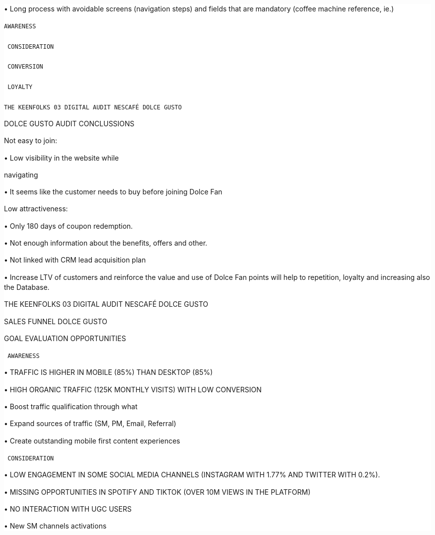• Long process with avoidable screens (navigation steps) and fields that are mandatory (coffee machine reference, ie.) 

              

    AWARENESS 

     CONSIDERATION 

     CONVERSION 

     LOYALTY 

    THE KEENFOLKS 03 DIGITAL AUDIT NESCAFÉ DOLCE GUSTO 

  DOLCE GUSTO AUDIT CONCLUSSIONS 

Not easy to join: 

• Low visibility in the website while 

navigating 

• It seems like the customer needs to buy before joining Dolce Fan 

Low attractiveness: 

• Only 180 days of coupon redemption. 

• Not enough information about the benefits, offers and other. 

• Not linked with CRM lead acquisition plan 

• Increase LTV of customers and reinforce the value and use of Dolce Fan points will help to repetition, loyalty and increasing also the Database. 

      

  THE KEENFOLKS 03 DIGITAL AUDIT NESCAFÉ DOLCE GUSTO 

 SALES FUNNEL DOLCE GUSTO 

GOAL EVALUATION OPPORTUNITIES 

     AWARENESS 

• TRAFFIC IS HIGHER IN MOBILE (85%) THAN DESKTOP (85%) 

• HIGH ORGANIC TRAFFIC (125K MONTHLY VISITS) WITH LOW CONVERSION 

• Boost traffic qualification through what 

• Expand sources of traffic (SM, PM, Email, Referral) 

• Create outstanding mobile first content experiences 

     CONSIDERATION 

• LOW ENGAGEMENT IN SOME SOCIAL MEDIA CHANNELS (INSTAGRAM WITH 1.77% AND TWITTER WITH 0.2%). 

• MISSING OPPORTUNITIES IN SPOTIFY AND TIKTOK (OVER 10M VIEWS IN THE PLATFORM) 

• NO INTERACTION WITH UGC USERS 

• New SM channels activations 
